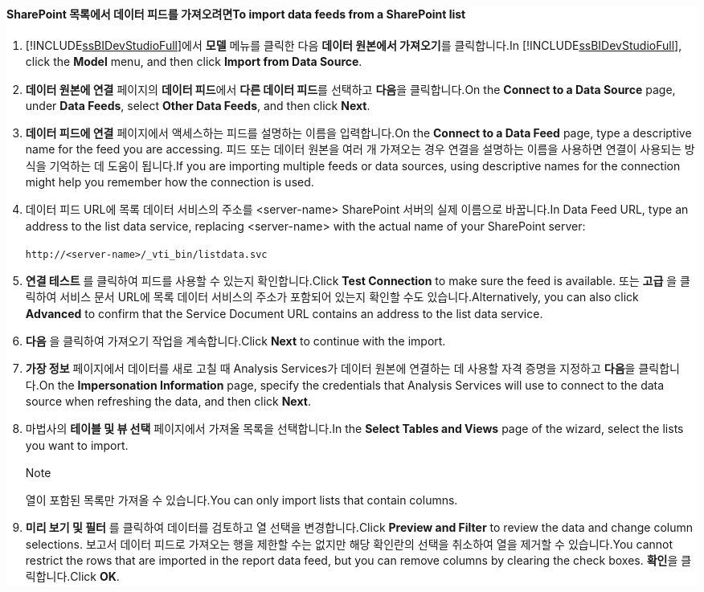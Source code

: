 #### <a name="to-import-data-feeds-from-a-sharepoint-list"></a><span data-ttu-id="5a731-178">SharePoint 목록에서 데이터 피드를 가져오려면</span><span class="sxs-lookup"><span data-stu-id="5a731-178">To import data feeds from a SharePoint list</span></span>  
  
1.  <span data-ttu-id="5a731-179">[!INCLUDE[ssBIDevStudioFull](../includes/ssbidevstudiofull-md.md)]에서 **모델** 메뉴를 클릭한 다음 **데이터 원본에서 가져오기**를 클릭합니다.</span><span class="sxs-lookup"><span data-stu-id="5a731-179">In [!INCLUDE[ssBIDevStudioFull](../includes/ssbidevstudiofull-md.md)], click the **Model** menu, and then click **Import from Data Source**.</span></span>  
  
2.  <span data-ttu-id="5a731-180">**데이터 원본에 연결** 페이지의 **데이터 피드**에서 **다른 데이터 피드**를 선택하고 **다음**을 클릭합니다.</span><span class="sxs-lookup"><span data-stu-id="5a731-180">On the **Connect to a Data Source** page, under **Data Feeds**, select **Other Data Feeds**, and then click **Next**.</span></span>  
  
3.  <span data-ttu-id="5a731-181">**데이터 피드에 연결** 페이지에서 액세스하는 피드를 설명하는 이름을 입력합니다.</span><span class="sxs-lookup"><span data-stu-id="5a731-181">On the **Connect to a Data Feed** page, type a descriptive name for the feed you are accessing.</span></span> <span data-ttu-id="5a731-182">피드 또는 데이터 원본을 여러 개 가져오는 경우 연결을 설명하는 이름을 사용하면 연결이 사용되는 방식을 기억하는 데 도움이 됩니다.</span><span class="sxs-lookup"><span data-stu-id="5a731-182">If you are importing multiple feeds or data sources, using descriptive names for the connection might help you remember how the connection is used.</span></span>  
  
4.  <span data-ttu-id="5a731-183">데이터 피드 URL에 목록 데이터 서비스의 주소를 \<server-name> SharePoint 서버의 실제 이름으로 바꿉니다.</span><span class="sxs-lookup"><span data-stu-id="5a731-183">In Data Feed URL, type an address to the list data service, replacing \<server-name> with the actual name of your SharePoint server:</span></span>  
  
    ```  
    http://<server-name>/_vti_bin/listdata.svc  
    ```  
  
5.  <span data-ttu-id="5a731-184">**연결 테스트** 를 클릭하여 피드를 사용할 수 있는지 확인합니다.</span><span class="sxs-lookup"><span data-stu-id="5a731-184">Click **Test Connection** to make sure the feed is available.</span></span> <span data-ttu-id="5a731-185">또는 **고급** 을 클릭하여 서비스 문서 URL에 목록 데이터 서비스의 주소가 포함되어 있는지 확인할 수도 있습니다.</span><span class="sxs-lookup"><span data-stu-id="5a731-185">Alternatively, you can also click **Advanced** to confirm that the Service Document URL contains an address to the list data service.</span></span>  
  
6.  <span data-ttu-id="5a731-186">**다음** 을 클릭하여 가져오기 작업을 계속합니다.</span><span class="sxs-lookup"><span data-stu-id="5a731-186">Click **Next** to continue with the import.</span></span>  
  
7.  <span data-ttu-id="5a731-187">**가장 정보** 페이지에서 데이터를 새로 고칠 때 Analysis Services가 데이터 원본에 연결하는 데 사용할 자격 증명을 지정하고 **다음**을 클릭합니다.</span><span class="sxs-lookup"><span data-stu-id="5a731-187">On the **Impersonation Information** page, specify the credentials that Analysis Services will use to connect to the data source when refreshing the data, and then click **Next**.</span></span>  
  
8.  <span data-ttu-id="5a731-188">마법사의 **테이블 및 뷰 선택** 페이지에서 가져올 목록을 선택합니다.</span><span class="sxs-lookup"><span data-stu-id="5a731-188">In the **Select Tables and Views** page of the wizard, select the lists you want to import.</span></span>  
  
    > [!NOTE]  
    >  <span data-ttu-id="5a731-189">열이 포함된 목록만 가져올 수 있습니다.</span><span class="sxs-lookup"><span data-stu-id="5a731-189">You can only import lists that contain columns.</span></span>  
  
9. <span data-ttu-id="5a731-190">**미리 보기 및 필터** 를 클릭하여 데이터를 검토하고 열 선택을 변경합니다.</span><span class="sxs-lookup"><span data-stu-id="5a731-190">Click **Preview and Filter** to review the data and change column selections.</span></span> <span data-ttu-id="5a731-191">보고서 데이터 피드로 가져오는 행을 제한할 수는 없지만 해당 확인란의 선택을 취소하여 열을 제거할 수 있습니다.</span><span class="sxs-lookup"><span data-stu-id="5a731-191">You cannot restrict the rows that are imported in the report data feed, but you can remove columns by clearing the check boxes.</span></span> <span data-ttu-id="5a731-192">**확인**을 클릭합니다.</span><span class="sxs-lookup"><span data-stu-id="5a731-192">Click **OK**.</span></span>  
  